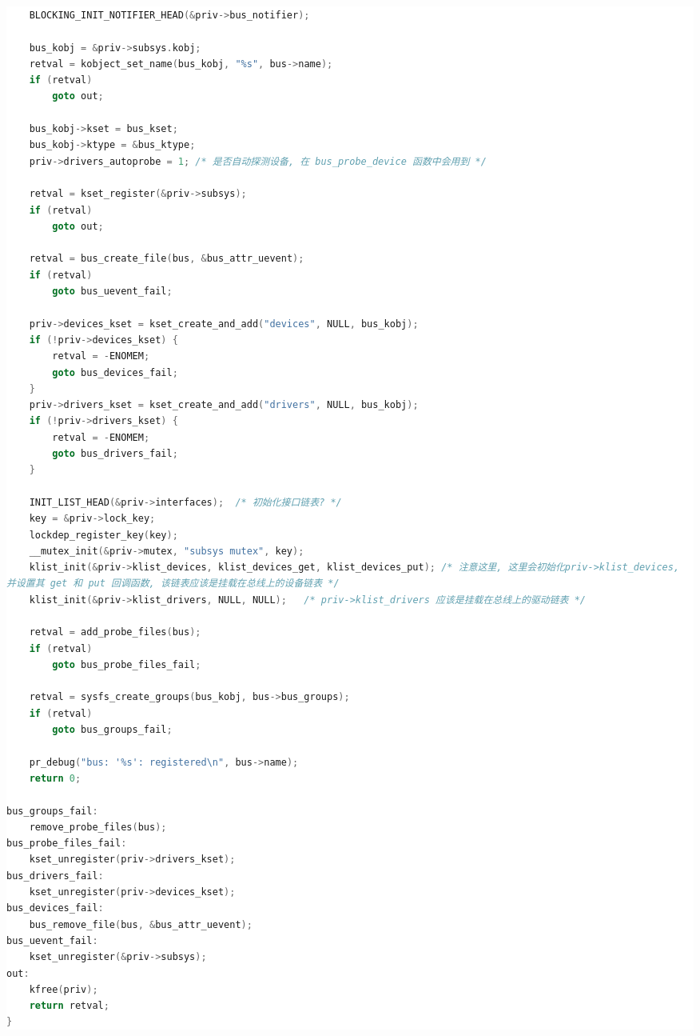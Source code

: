 ```c
    BLOCKING_INIT_NOTIFIER_HEAD(&priv->bus_notifier);

    bus_kobj = &priv->subsys.kobj;
    retval = kobject_set_name(bus_kobj, "%s", bus->name);
    if (retval)
        goto out;

    bus_kobj->kset = bus_kset;
    bus_kobj->ktype = &bus_ktype;
    priv->drivers_autoprobe = 1; /* 是否自动探测设备, 在 bus_probe_device 函数中会用到 */

    retval = kset_register(&priv->subsys);
    if (retval)
        goto out;

    retval = bus_create_file(bus, &bus_attr_uevent);
    if (retval)
        goto bus_uevent_fail;

    priv->devices_kset = kset_create_and_add("devices", NULL, bus_kobj);
    if (!priv->devices_kset) {
        retval = -ENOMEM;
        goto bus_devices_fail;
    }
    priv->drivers_kset = kset_create_and_add("drivers", NULL, bus_kobj);
    if (!priv->drivers_kset) {
        retval = -ENOMEM;
        goto bus_drivers_fail;
    }

    INIT_LIST_HEAD(&priv->interfaces);  /* 初始化接口链表? */
    key = &priv->lock_key;
    lockdep_register_key(key);
    __mutex_init(&priv->mutex, "subsys mutex", key);
    klist_init(&priv->klist_devices, klist_devices_get, klist_devices_put); /* 注意这里, 这里会初始化priv->klist_devices, 并设置其 get 和 put 回调函数, 该链表应该是挂载在总线上的设备链表 */
    klist_init(&priv->klist_drivers, NULL, NULL);   /* priv->klist_drivers 应该是挂载在总线上的驱动链表 */

    retval = add_probe_files(bus);
    if (retval)
        goto bus_probe_files_fail;

    retval = sysfs_create_groups(bus_kobj, bus->bus_groups);
    if (retval)
        goto bus_groups_fail;

    pr_debug("bus: '%s': registered\n", bus->name);
    return 0;

bus_groups_fail:
    remove_probe_files(bus);
bus_probe_files_fail:
    kset_unregister(priv->drivers_kset);
bus_drivers_fail:
    kset_unregister(priv->devices_kset);
bus_devices_fail:
    bus_remove_file(bus, &bus_attr_uevent);
bus_uevent_fail:
    kset_unregister(&priv->subsys);
out:
    kfree(priv);
    return retval;
}
```